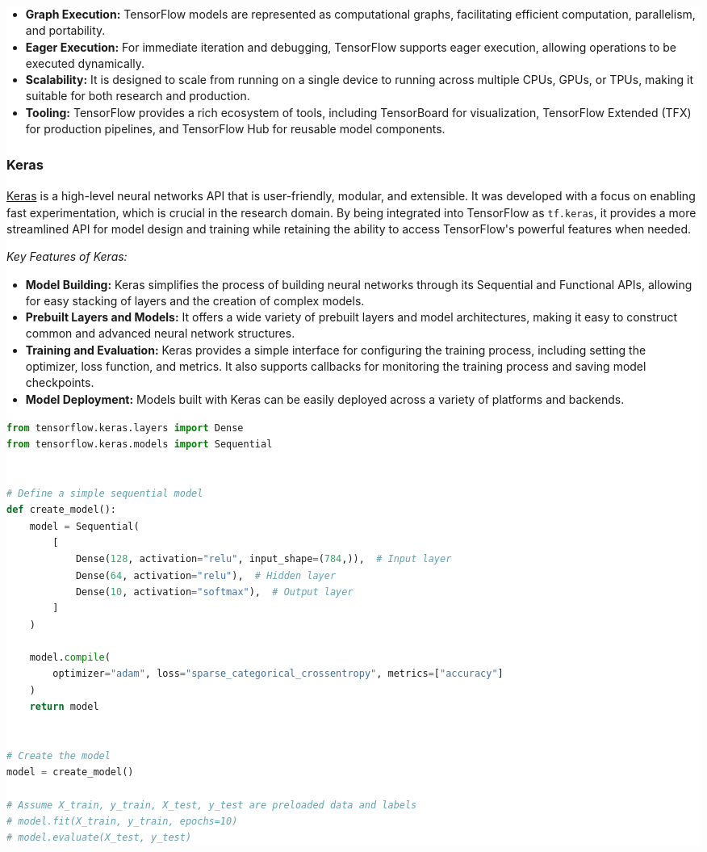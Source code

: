 - **Graph Execution:** TensorFlow models are represented as computational graphs, facilitating efficient computation, parallelism, and portability.
- **Eager Execution:** For immediate iteration and debugging, TensorFlow supports eager execution, allowing operations to be executed dynamically.
- **Scalability:** It is designed to scale from running on a single device to running across multiple CPUs, GPUs, or TPUs, making it suitable for both research and production.
- **Tooling:** TensorFlow provides a rich ecosystem of tools, including TensorBoard for visualization, TensorFlow Extended (TFX) for production pipelines, and TensorFlow Hub for reusable model components.

### Keras

[Keras](#https://keras.io/) is a high-level neural networks API that is user-friendly, modular, and extensible. It was developed with a focus on enabling fast experimentation, which is crucial in the research domain. By being integrated into TensorFlow as `tf.keras`, it provides a more streamlined API for model design and training while retaining the ability to access TensorFlow's powerful features when needed.

_Key Features of Keras:_

- **Model Building:** Keras simplifies the process of building neural networks through its Sequential and Functional APIs, allowing for easy stacking of layers and the creation of complex models.
- **Prebuilt Layers and Models:** It offers a wide variety of prebuilt layers and model architectures, making it easy to construct common and advanced neural network structures.
- **Training and Evaluation:** Keras provides a simple interface for configuring the training process, including setting the optimizer, loss function, and metrics. It also supports callbacks for monitoring the training process and saving model checkpoints.
- **Model Deployment:** Models built with Keras can be easily deployed across a variety of platforms and backends.


```python
from tensorflow.keras.layers import Dense
from tensorflow.keras.models import Sequential


# Define a simple sequential model
def create_model():
    model = Sequential(
        [
            Dense(128, activation="relu", input_shape=(784,)),  # Input layer
            Dense(64, activation="relu"),  # Hidden layer
            Dense(10, activation="softmax"),  # Output layer
        ]
    )

    model.compile(
        optimizer="adam", loss="sparse_categorical_crossentropy", metrics=["accuracy"]
    )
    return model


# Create the model
model = create_model()

# Assume X_train, y_train, X_test, y_test are preloaded data and labels
# model.fit(X_train, y_train, epochs=10)
# model.evaluate(X_test, y_test)
```
